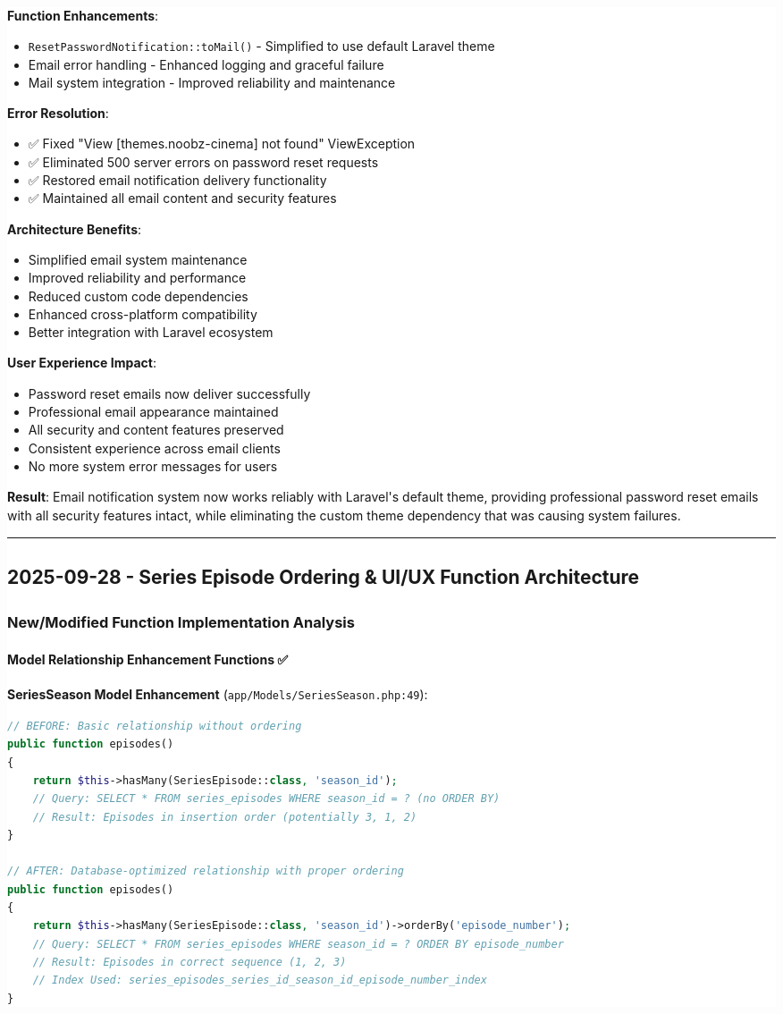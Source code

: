 **Function Enhancements**:
- `ResetPasswordNotification::toMail()` - Simplified to use default Laravel theme
- Email error handling - Enhanced logging and graceful failure
- Mail system integration - Improved reliability and maintenance

**Error Resolution**:
- ✅ Fixed "View [themes.noobz-cinema] not found" ViewException
- ✅ Eliminated 500 server errors on password reset requests
- ✅ Restored email notification delivery functionality
- ✅ Maintained all email content and security features

**Architecture Benefits**:
- Simplified email system maintenance
- Improved reliability and performance
- Reduced custom code dependencies
- Enhanced cross-platform compatibility
- Better integration with Laravel ecosystem

**User Experience Impact**:
- Password reset emails now deliver successfully
- Professional email appearance maintained
- All security and content features preserved
- Consistent experience across email clients
- No more system error messages for users

**Result**: Email notification system now works reliably with Laravel's default theme, providing professional password reset emails with all security features intact, while eliminating the custom theme dependency that was causing system failures.

---

## 2025-09-28 - Series Episode Ordering & UI/UX Function Architecture

### New/Modified Function Implementation Analysis

#### **Model Relationship Enhancement Functions** ✅

**SeriesSeason Model Enhancement** (`app/Models/SeriesSeason.php:49`):
```php
// BEFORE: Basic relationship without ordering
public function episodes()
{
    return $this->hasMany(SeriesEpisode::class, 'season_id');
    // Query: SELECT * FROM series_episodes WHERE season_id = ? (no ORDER BY)
    // Result: Episodes in insertion order (potentially 3, 1, 2)
}

// AFTER: Database-optimized relationship with proper ordering
public function episodes()
{
    return $this->hasMany(SeriesEpisode::class, 'season_id')->orderBy('episode_number');
    // Query: SELECT * FROM series_episodes WHERE season_id = ? ORDER BY episode_number
    // Result: Episodes in correct sequence (1, 2, 3)
    // Index Used: series_episodes_series_id_season_id_episode_number_index
}
```
